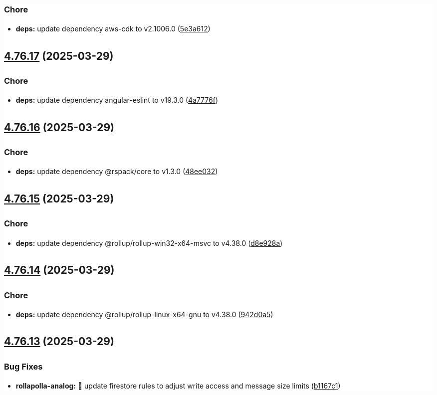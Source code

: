 
### Chore

* **deps:** update dependency aws-cdk to v2.1006.0 ([5e3a612](https://github.com/WolfSoko/wol-sok-mono/commit/5e3a612e5a953052363abc245c45e16a1f7a230b))

## [4.76.17](https://github.com/WolfSoko/wol-sok-mono/compare/v4.76.16-non-cdk-deployed...v4.76.17) (2025-03-29)


### Chore

* **deps:** update dependency angular-eslint to v19.3.0 ([4a7776f](https://github.com/WolfSoko/wol-sok-mono/commit/4a7776f56a7fd22002da147aea29554c0464bfd4))

## [4.76.16](https://github.com/WolfSoko/wol-sok-mono/compare/v4.76.15-non-cdk-deployed...v4.76.16) (2025-03-29)


### Chore

* **deps:** update dependency @rspack/core to v1.3.0 ([48ee032](https://github.com/WolfSoko/wol-sok-mono/commit/48ee0321dbce5ea2c971d89e0bb5cb431074f345))

## [4.76.15](https://github.com/WolfSoko/wol-sok-mono/compare/v4.76.14-non-cdk-deployed...v4.76.15) (2025-03-29)


### Chore

* **deps:** update dependency @rollup/rollup-win32-x64-msvc to v4.38.0 ([d8e928a](https://github.com/WolfSoko/wol-sok-mono/commit/d8e928a404e30869221d7faf1b14485b262a8eb3))

## [4.76.14](https://github.com/WolfSoko/wol-sok-mono/compare/v4.76.13-non-cdk-deployed...v4.76.14) (2025-03-29)


### Chore

* **deps:** update dependency @rollup/rollup-linux-x64-gnu to v4.38.0 ([942d0a5](https://github.com/WolfSoko/wol-sok-mono/commit/942d0a5b061f02ee36b08ae62a5fff54355469a0))

## [4.76.13](https://github.com/WolfSoko/wol-sok-mono/compare/v4.76.12-cdk-deployed...v4.76.13) (2025-03-29)


### Bug Fixes

* **rollapolla-analog:** 🐛 update firestore rules to adjust write access and message size limits ([b1167c1](https://github.com/WolfSoko/wol-sok-mono/commit/b1167c18e29b49b316a2487aae73cb25e39e5e58))

